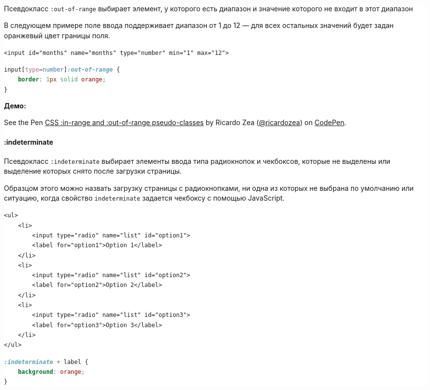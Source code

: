 Псевдокласс `:out-of-range` выбирает элемент, у которого есть диапазон и значение которого не входит в этот диапазон

В следующем примере поле ввода поддерживает диапазон от 1 до 12 — для всех остальных значений будет задан оранжевый цвет границы поля.

```markup
<input id="months" name="months" type="number" min="1" max="12">
```

```css
input[type=number]:out-of-range {
    border: 1px solid orange;
}

```

**Демо:**

<p data-height="465" data-theme-id="0" data-slug-hash="XXOKwq" data-default-tab="result" data-user="ricardozea" data-embed-version="2" data-preview="true" class="codepen">See the Pen <a href="http://codepen.io/ricardozea/pen/XXOKwq/">CSS :in-range and :out-of-range pseudo-classes</a> by Ricardo Zea (<a href="http://codepen.io/ricardozea">@ricardozea</a>) on <a href="http://codepen.io">CodePen</a>.</p>



#### :indeterminate

Псевдокласс `:indeterminate` выбирает элементы ввода типа радиокнопок и чекбоксов, которые не выделены или выделение которых снято после загрузки страницы.

Образцом этого можно назвать загрузку страницы с радиокнопками, ни одна из которых не выбрана по умолчанию или ситуацию, когда свойство `indeterminate` задается чекбоксу с помощью JavaScript.

```markup
<ul>
    <li>
        <input type="radio" name="list" id="option1">
        <label for="option1">Option 1</label>
    </li>
    <li>
        <input type="radio" name="list" id="option2">
        <label for="option2">Option 2</label>
    </li>
    <li>
        <input type="radio" name="list" id="option3">
        <label for="option3">Option 3</label>
    </li>
</ul>
```


```css
:indeterminate + label {
    background: orange;
}
```
